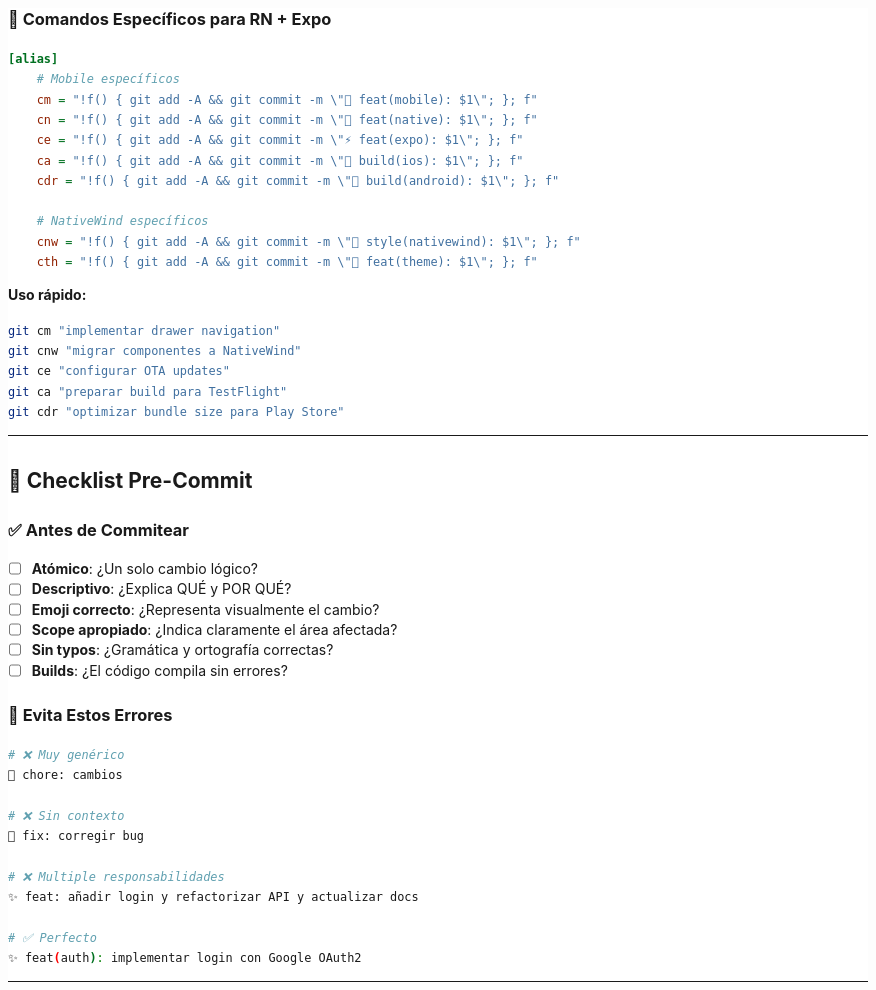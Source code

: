 ### 🚀 **Comandos Específicos para RN + Expo**

```ini
[alias]
    # Mobile específicos
    cm = "!f() { git add -A && git commit -m \"📱 feat(mobile): $1\"; }; f"
    cn = "!f() { git add -A && git commit -m \"🚀 feat(native): $1\"; }; f"
    ce = "!f() { git add -A && git commit -m \"⚡ feat(expo): $1\"; }; f"
    ca = "!f() { git add -A && git commit -m \"🍎 build(ios): $1\"; }; f"
    cdr = "!f() { git add -A && git commit -m \"🤖 build(android): $1\"; }; f"
    
    # NativeWind específicos
    cnw = "!f() { git add -A && git commit -m \"🎨 style(nativewind): $1\"; }; f"
    cth = "!f() { git add -A && git commit -m \"🌙 feat(theme): $1\"; }; f"
```

**Uso rápido:**
```bash
git cm "implementar drawer navigation"
git cnw "migrar componentes a NativeWind"
git ce "configurar OTA updates"
git ca "preparar build para TestFlight"
git cdr "optimizar bundle size para Play Store"
```

---

## 🎯 Checklist Pre-Commit

### ✅ **Antes de Commitear**

- [ ] **Atómico**: ¿Un solo cambio lógico?
- [ ] **Descriptivo**: ¿Explica QUÉ y POR QUÉ?
- [ ] **Emoji correcto**: ¿Representa visualmente el cambio?
- [ ] **Scope apropiado**: ¿Indica claramente el área afectada?
- [ ] **Sin typos**: ¿Gramática y ortografía correctas?
- [ ] **Builds**: ¿El código compila sin errores?

### 🚨 **Evita Estos Errores**
```bash
# ❌ Muy genérico
🔧 chore: cambios

# ❌ Sin contexto
🐛 fix: corregir bug

# ❌ Multiple responsabilidades
✨ feat: añadir login y refactorizar API y actualizar docs

# ✅ Perfecto
✨ feat(auth): implementar login con Google OAuth2
```

---